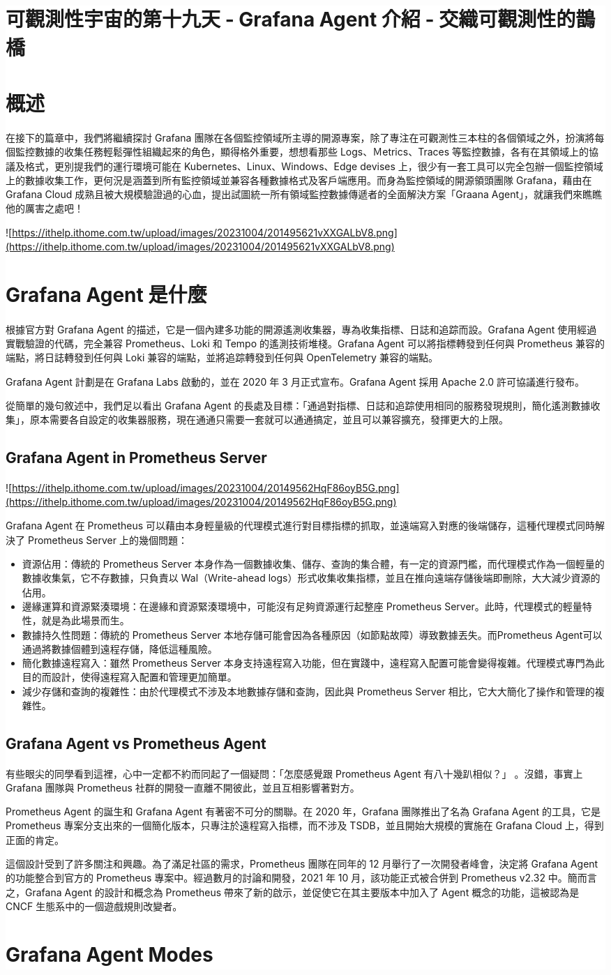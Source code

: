 # 可觀測性宇宙的第十九天 - Grafana Agent 介紹 - 交織可觀測性的鵲橋

# 概述

在接下的篇章中，我們將繼續探討 Grafana 團隊在各個監控領域所主導的開源專案，除了專注在可觀測性三本柱的各個領域之外，扮演將每個監控數據的收集任務輕鬆彈性組織起來的角色，顯得格外重要，想想看那些 Logs、Ｍetrics、Traces 等監控數據，各有在其領域上的協議及格式，更別提我們的運行環境可能在 Kubernetes、Linux、Ｗindows、Edge devises 上，很少有一套工具可以完全包辦一個監控領域上的數據收集工作，更何況是涵蓋到所有監控領域並兼容各種數據格式及客戶端應用。而身為監控領域的開源領頭團隊 Grafana，藉由在 Grafana Cloud 成熟且被大規模驗證過的心血，提出試圖統一所有領域監控數據傳遞者的全面解決方案「Graana Agent」，就讓我們來瞧瞧他的厲害之處吧！

![https://ithelp.ithome.com.tw/upload/images/20231004/201495621vXXGALbV8.png](https://ithelp.ithome.com.tw/upload/images/20231004/201495621vXXGALbV8.png)

# Grafana Agent 是什麼

根據官方對 Grafana Agent 的描述，它是一個內建多功能的開源遙測收集器，專為收集指標、日誌和追踪而設。Grafana Agent 使用經過實戰驗證的代碼，完全兼容 Prometheus、Loki 和 Tempo 的遙測技術堆棧。Grafana Agent 可以將指標轉發到任何與 Prometheus 兼容的端點，將日誌轉發到任何與 Loki 兼容的端點，並將追踪轉發到任何與 OpenTelemetry 兼容的端點。

Grafana Agent 計劃是在 Grafana Labs 啟動的，並在 2020 年 3 月正式宣布。Grafana Agent 採用 Apache 2.0 許可協議進行發布。

從簡單的幾句敘述中，我們足以看出 Grafana Agent 的長處及目標：「通過對指標、日誌和追踪使用相同的服務發現規則，簡化遙測數據收集」，原本需要各自設定的收集器服務，現在通通只需要一套就可以通通搞定，並且可以兼容擴充，發揮更大的上限。

## Grafana Agent in Prometheus Server

![https://ithelp.ithome.com.tw/upload/images/20231004/20149562HqF86oyB5G.png](https://ithelp.ithome.com.tw/upload/images/20231004/20149562HqF86oyB5G.png)

Grafana Agent 在 Prometheus 可以藉由本身輕量級的代理模式進行對目標指標的抓取，並遠端寫入對應的後端儲存，這種代理模式同時解決了 Prometheus Server 上的幾個問題：

- 資源佔用：傳統的 Prometheus Server 本身作為一個數據收集、儲存、查詢的集合體，有一定的資源門檻，而代理模式作為一個輕量的數據收集氣，它不存數據，只負責以 Wal（Ｗrite-ahead logs）形式收集收集指標，並且在推向遠端存儲後端即刪除，大大減少資源的佔用。
- 邊緣運算和資源緊湊環境：在邊緣和資源緊湊環境中，可能沒有足夠資源運行起整座 Prometheus Server。此時，代理模式的輕量特性，就是為此場景而生。
- 數據持久性問題：傳統的 Prometheus Server 本地存儲可能會因為各種原因（如節點故障）導致數據丟失。而Prometheus Agent可以通過將數據個體到遠程存儲，降低這種風險。
- 簡化數據遠程寫入：雖然 Prometheus Server 本身支持遠程寫入功能，但在實踐中，遠程寫入配置可能會變得複雜。代理模式專門為此目的而設計，使得遠程寫入配置和管理更加簡單。
- 減少存儲和查詢的複雜性：由於代理模式不涉及本地數據存儲和查詢，因此與 Prometheus Server 相比，它大大簡化了操作和管理的複雜性。

## Grafana Agent vs Prometheus Agent

有些眼尖的同學看到這裡，心中一定都不約而同起了一個疑問：「怎麼感覺跟 Prometheus Agent 有八十幾趴相似？」 。沒錯，事實上 Grafana 團隊與 Prometheus 社群的開發一直離不開彼此，並且互相影響著對方。

Prometheus Agent 的誕生和 Grafana Agent 有著密不可分的關聯。在 2020 年，Grafana 團隊推出了名為 Grafana Agent 的工具，它是 Prometheus 專案分支出來的一個簡化版本，只專注於遠程寫入指標，而不涉及 TSDB，並且開始大規模的實施在 Grafana Cloud 上，得到正面的肯定。

這個設計受到了許多關注和興趣。為了滿足社區的需求，Prometheus 團隊在同年的 12 月舉行了一次開發者峰會，決定將 Grafana Agent 的功能整合到官方的 Prometheus 專案中。經過數月的討論和開發，2021 年 10 月，該功能正式被合併到 Prometheus v2.32 中。簡而言之，Grafana Agent 的設計和概念為 Prometheus 帶來了新的啟示，並促使它在其主要版本中加入了 Agent 概念的功能，這被認為是 CNCF 生態系中的一個遊戲規則改變者。

# Grafana Agent Modes
